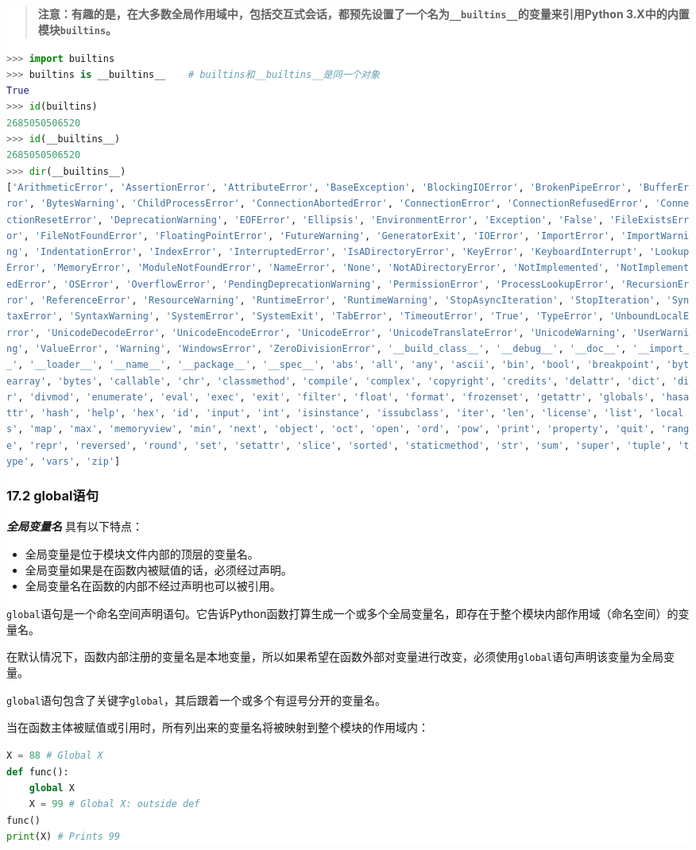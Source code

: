 > **注意：有趣的是，在大多数全局作用域中，包括交互式会话，都预先设置了一个名为`__builtins__`的变量来引用Python 3.X中的内置模块`builtins`。**

```python
>>> import builtins
>>> builtins is __builtins__    # builtins和__builtins__是同一个对象
True
>>> id(builtins)
2685050506520
>>> id(__builtins__)
2685050506520
>>> dir(__builtins__)
['ArithmeticError', 'AssertionError', 'AttributeError', 'BaseException', 'BlockingIOError', 'BrokenPipeError', 'BufferError', 'BytesWarning', 'ChildProcessError', 'ConnectionAbortedError', 'ConnectionError', 'ConnectionRefusedError', 'ConnectionResetError', 'DeprecationWarning', 'EOFError', 'Ellipsis', 'EnvironmentError', 'Exception', 'False', 'FileExistsError', 'FileNotFoundError', 'FloatingPointError', 'FutureWarning', 'GeneratorExit', 'IOError', 'ImportError', 'ImportWarning', 'IndentationError', 'IndexError', 'InterruptedError', 'IsADirectoryError', 'KeyError', 'KeyboardInterrupt', 'LookupError', 'MemoryError', 'ModuleNotFoundError', 'NameError', 'None', 'NotADirectoryError', 'NotImplemented', 'NotImplementedError', 'OSError', 'OverflowError', 'PendingDeprecationWarning', 'PermissionError', 'ProcessLookupError', 'RecursionError', 'ReferenceError', 'ResourceWarning', 'RuntimeError', 'RuntimeWarning', 'StopAsyncIteration', 'StopIteration', 'SyntaxError', 'SyntaxWarning', 'SystemError', 'SystemExit', 'TabError', 'TimeoutError', 'True', 'TypeError', 'UnboundLocalError', 'UnicodeDecodeError', 'UnicodeEncodeError', 'UnicodeError', 'UnicodeTranslateError', 'UnicodeWarning', 'UserWarning', 'ValueError', 'Warning', 'WindowsError', 'ZeroDivisionError', '__build_class__', '__debug__', '__doc__', '__import__', '__loader__', '__name__', '__package__', '__spec__', 'abs', 'all', 'any', 'ascii', 'bin', 'bool', 'breakpoint', 'bytearray', 'bytes', 'callable', 'chr', 'classmethod', 'compile', 'complex', 'copyright', 'credits', 'delattr', 'dict', 'dir', 'divmod', 'enumerate', 'eval', 'exec', 'exit', 'filter', 'float', 'format', 'frozenset', 'getattr', 'globals', 'hasattr', 'hash', 'help', 'hex', 'id', 'input', 'int', 'isinstance', 'issubclass', 'iter', 'len', 'license', 'list', 'locals', 'map', 'max', 'memoryview', 'min', 'next', 'object', 'oct', 'open', 'ord', 'pow', 'print', 'property', 'quit', 'range', 'repr', 'reversed', 'round', 'set', 'setattr', 'slice', 'sorted', 'staticmethod', 'str', 'sum', 'super', 'tuple', 'type', 'vars', 'zip']
```

### 17.2 global语句

***全局变量名*** 具有以下特点：

- 全局变量是位于模块文件内部的顶层的变量名。
- 全局变量如果是在函数内被赋值的话，必须经过声明。
- 全局变量名在函数的内部不经过声明也可以被引用。

`global`语句是一个命名空间声明语句。它告诉Python函数打算生成一个或多个全局变量名，即存在于整个模块内部作用域（命名空间）的变量名。

在默认情况下，函数内部注册的变量名是本地变量，所以如果希望在函数外部对变量进行改变，必须使用`global`语句声明该变量为全局变量。

`global`语句包含了关键字`global`，其后跟着一个或多个有逗号分开的变量名。

当在函数主体被赋值或引用时，所有列出来的变量名将被映射到整个模块的作用域内：

```python
X = 88 # Global X
def func():
	global X
	X = 99 # Global X: outside def
func()
print(X) # Prints 99
```
